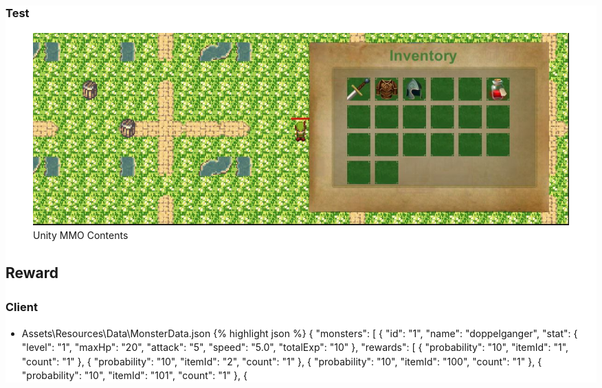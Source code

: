 ### Test

<figure>
  <a href="/assets/img/posts/unity_mmocontents/14.jpg"><img src="/assets/img/posts/unity_mmocontents/14.jpg"></a>
	<figcaption>Unity MMO Contents</figcaption>
</figure>

## Reward

### Client

* Assets\Resources\Data\MonsterData.json
{% highlight json %}
{
  "monsters": [
    {
      "id": "1",
      "name": "doppelganger",
      "stat": {
        "level": "1",
        "maxHp": "20",
        "attack": "5",
        "speed": "5.0",
        "totalExp": "10"
      },
      "rewards": [
        {
          "probability": "10",
          "itemId": "1",
          "count": "1"
        },
        {
          "probability": "10",
          "itemId": "2",
          "count": "1"
        },
        {
          "probability": "10",
          "itemId": "100",
          "count": "1"
        },
        {
          "probability": "10",
          "itemId": "101",
          "count": "1"
        },
        {